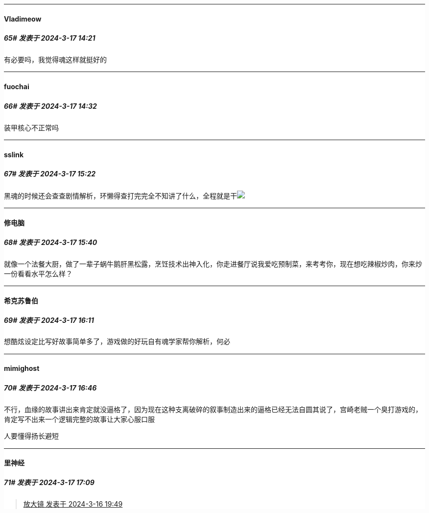 
*****

####  Vladimeow  
##### 65#       发表于 2024-3-17 14:21

有必要吗，我觉得魂这样就挺好的


*****

####  fuochai  
##### 66#       发表于 2024-3-17 14:32

装甲核心不正常吗


*****

####  sslink  
##### 67#       发表于 2024-3-17 15:22

黑魂的时候还会查查剧情解析，环懒得查打完完全不知讲了什么，全程就是干<img src="https://static.saraba1st.com/image/smiley/face2017/018.png" referrerpolicy="no-referrer">


*****

####  修电脑  
##### 68#       发表于 2024-3-17 15:40

就像一个法餐大厨，做了一辈子蜗牛鹅肝黑松露，烹饪技术出神入化，你走进餐厅说我爱吃预制菜，来考考你，现在想吃辣椒炒肉，你来炒一份看看水平怎么样？


*****

####  希克苏鲁伯  
##### 69#       发表于 2024-3-17 16:11

想酷炫设定比写好故事简单多了，游戏做的好玩自有魂学家帮你解析，何必


*****

####  mimighost  
##### 70#       发表于 2024-3-17 16:46

不行，血缘的故事讲出来肯定就没逼格了，因为现在这种支离破碎的叙事制造出来的逼格已经无法自圆其说了，宫崎老贼一个臭打游戏的，肯定写不出来一个逻辑完整的故事让大家心服口服

人要懂得扬长避短


*****

####  里神经  
##### 71#       发表于 2024-3-17 17:09

<blockquote><a href="httphttps://bbs.saraba1st.com/2b/forum.php?mod=redirect&amp;goto=findpost&amp;pid=64273869&amp;ptid=2175781" target="_blank">放大镜 发表于 2024-3-16 19:49</a>
